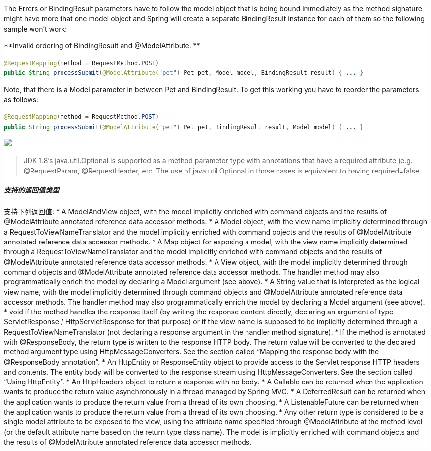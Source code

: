 

The Errors or BindingResult parameters have to follow the model object that is being bound immediately as the method signature might have more that one model object and Spring will create a separate BindingResult instance for each of them so the following sample won’t work:

**Invalid ordering of BindingResult and @ModelAttribute. **
```java
@RequestMapping(method = RequestMethod.POST)
public String processSubmit(@ModelAttribute("pet") Pet pet, Model model, BindingResult result) { ... }
```

Note, that there is a Model parameter in between Pet and BindingResult. To get this working you have to reorder the parameters as follows:
```java
@RequestMapping(method = RequestMethod.POST)
public String processSubmit(@ModelAttribute("pet") Pet pet, BindingResult result, Model model) { ... }
```

![](http://docs.spring.io/autorepo/docs/spring/current/spring-framework-reference/html/images/note.png)
>JDK 1.8’s java.util.Optional is supported as a method parameter type with annotations that have a required attribute (e.g. @RequestParam, @RequestHeader, etc. The use of java.util.Optional in those cases is equivalent to having required=false.

<h5 id='mvc-ann-return-types'>支持的返回值类型</h5>
支持下列返回值:
* A ModelAndView object, with the model implicitly enriched with command objects and the results of @ModelAttribute annotated reference data accessor methods.
* A Model object, with the view name implicitly determined through a RequestToViewNameTranslator and the model implicitly enriched with command objects and the results of @ModelAttribute annotated reference data accessor methods.
* A Map object for exposing a model, with the view name implicitly determined through a RequestToViewNameTranslator and the model implicitly enriched with command objects and the results of @ModelAttribute annotated reference data accessor methods.
* A View object, with the model implicitly determined through command objects and @ModelAttribute annotated reference data accessor methods. The handler method may also programmatically enrich the model by declaring a Model argument (see above).
* A String value that is interpreted as the logical view name, with the model implicitly determined through command objects and @ModelAttribute annotated reference data accessor methods. The handler method may also programmatically enrich the model by declaring a Model argument (see above).
* void if the method handles the response itself (by writing the response content directly, declaring an argument of type ServletResponse / HttpServletResponse for that purpose) or if the view name is supposed to be implicitly determined through a RequestToViewNameTranslator (not declaring a response argument in the handler method signature).
* If the method is annotated with @ResponseBody, the return type is written to the response HTTP body. The return value will be converted to the declared method argument type using HttpMessageConverters. See the section called “Mapping the response body with the @ResponseBody annotation”.
* An HttpEntity<?> or ResponseEntity<?> object to provide access to the Servlet response HTTP headers and contents. The entity body will be converted to the response stream using HttpMessageConverters. See the section called “Using HttpEntity”.
* An HttpHeaders object to return a response with no body.
* A Callable<?> can be returned when the application wants to produce the return value asynchronously in a thread managed by Spring MVC.
* A DeferredResult<?> can be returned when the application wants to produce the return value from a thread of its own choosing.
* A ListenableFuture<?> can be returned when the application wants to produce the return value from a thread of its own choosing.
* Any other return type is considered to be a single model attribute to be exposed to the view, using the attribute name specified through @ModelAttribute at the method level (or the default attribute name based on the return type class name). The model is implicitly enriched with command objects and the results of @ModelAttribute annotated reference data accessor methods.
